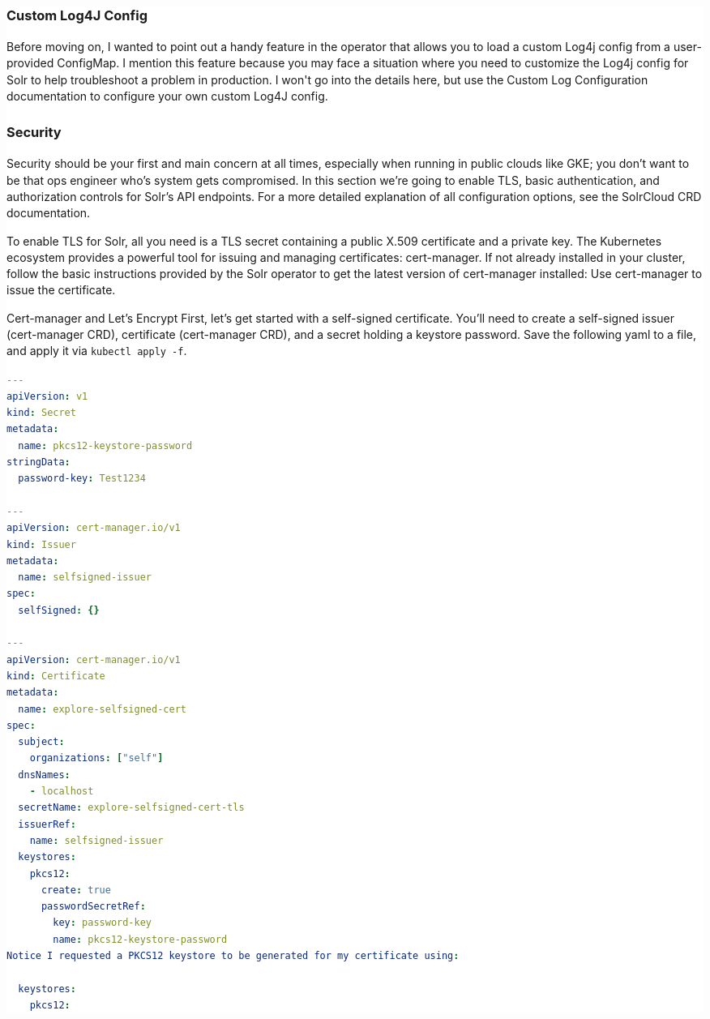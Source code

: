 ### Custom Log4J Config
Before moving on, I wanted to point out a handy feature in the operator that allows you to load a custom Log4j config from a user-provided ConfigMap. I mention this feature because you may face a situation where you need to customize the Log4j config for Solr to help troubleshoot a problem in production. I won't go into the details here, but use the Custom Log Configuration documentation to configure your own custom Log4J config.

###  Security
Security should be your first and main concern at all times, especially when running in public clouds like GKE; you don’t want to be that ops engineer who’s system gets compromised. In this section we’re going to enable TLS, basic authentication, and authorization controls for Solr’s API endpoints. For a more detailed explanation of all configuration options, see the SolrCloud CRD documentation.

To enable TLS for Solr, all you need is a TLS secret containing a public X.509 certificate and a private key. The Kubernetes ecosystem provides a powerful tool for issuing and managing certificates: cert-manager. If not already installed in your cluster, follow the basic instructions provided by the Solr operator to get the latest version of cert-manager installed: Use cert-manager to issue the certificate.

Cert-manager and Let’s Encrypt
First, let’s get started with a self-signed certificate. You’ll need to create a self-signed issuer (cert-manager CRD), certificate (cert-manager CRD), and a secret holding a keystore password. Save the following yaml to a file, and apply it via `kubectl apply -f`.

```yaml
---
apiVersion: v1
kind: Secret
metadata:
  name: pkcs12-keystore-password
stringData:
  password-key: Test1234

---
apiVersion: cert-manager.io/v1
kind: Issuer
metadata:
  name: selfsigned-issuer
spec:
  selfSigned: {}

---
apiVersion: cert-manager.io/v1
kind: Certificate
metadata:
  name: explore-selfsigned-cert
spec:
  subject:
    organizations: ["self"]
  dnsNames:
    - localhost
  secretName: explore-selfsigned-cert-tls
  issuerRef:
    name: selfsigned-issuer
  keystores:
    pkcs12:
      create: true
      passwordSecretRef:
        key: password-key
        name: pkcs12-keystore-password
Notice I requested a PKCS12 keystore to be generated for my certificate using:

  keystores:
    pkcs12:
```